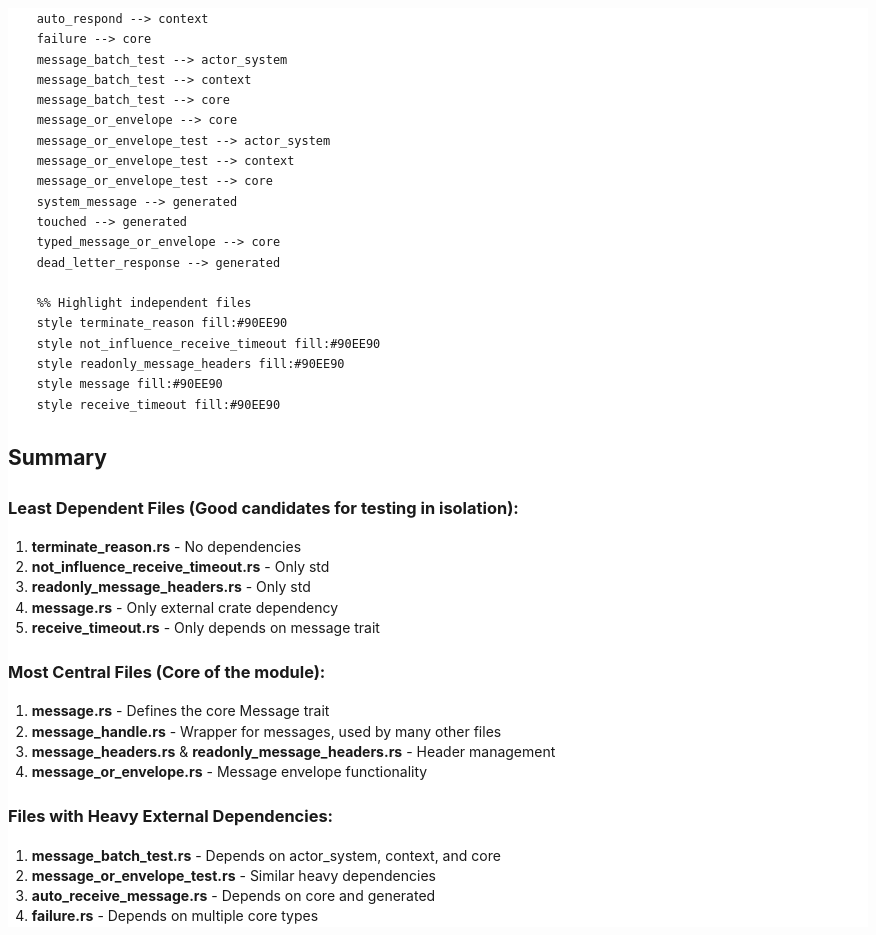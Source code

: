 ```mermaid
    auto_respond --> context
    failure --> core
    message_batch_test --> actor_system
    message_batch_test --> context
    message_batch_test --> core
    message_or_envelope --> core
    message_or_envelope_test --> actor_system
    message_or_envelope_test --> context
    message_or_envelope_test --> core
    system_message --> generated
    touched --> generated
    typed_message_or_envelope --> core
    dead_letter_response --> generated

    %% Highlight independent files
    style terminate_reason fill:#90EE90
    style not_influence_receive_timeout fill:#90EE90
    style readonly_message_headers fill:#90EE90
    style message fill:#90EE90
    style receive_timeout fill:#90EE90
```

## Summary

### Least Dependent Files (Good candidates for testing in isolation):
1. **terminate_reason.rs** - No dependencies
2. **not_influence_receive_timeout.rs** - Only std
3. **readonly_message_headers.rs** - Only std
4. **message.rs** - Only external crate dependency
5. **receive_timeout.rs** - Only depends on message trait

### Most Central Files (Core of the module):
1. **message.rs** - Defines the core Message trait
2. **message_handle.rs** - Wrapper for messages, used by many other files
3. **message_headers.rs** & **readonly_message_headers.rs** - Header management
4. **message_or_envelope.rs** - Message envelope functionality

### Files with Heavy External Dependencies:
1. **message_batch_test.rs** - Depends on actor_system, context, and core
2. **message_or_envelope_test.rs** - Similar heavy dependencies
3. **auto_receive_message.rs** - Depends on core and generated
4. **failure.rs** - Depends on multiple core types